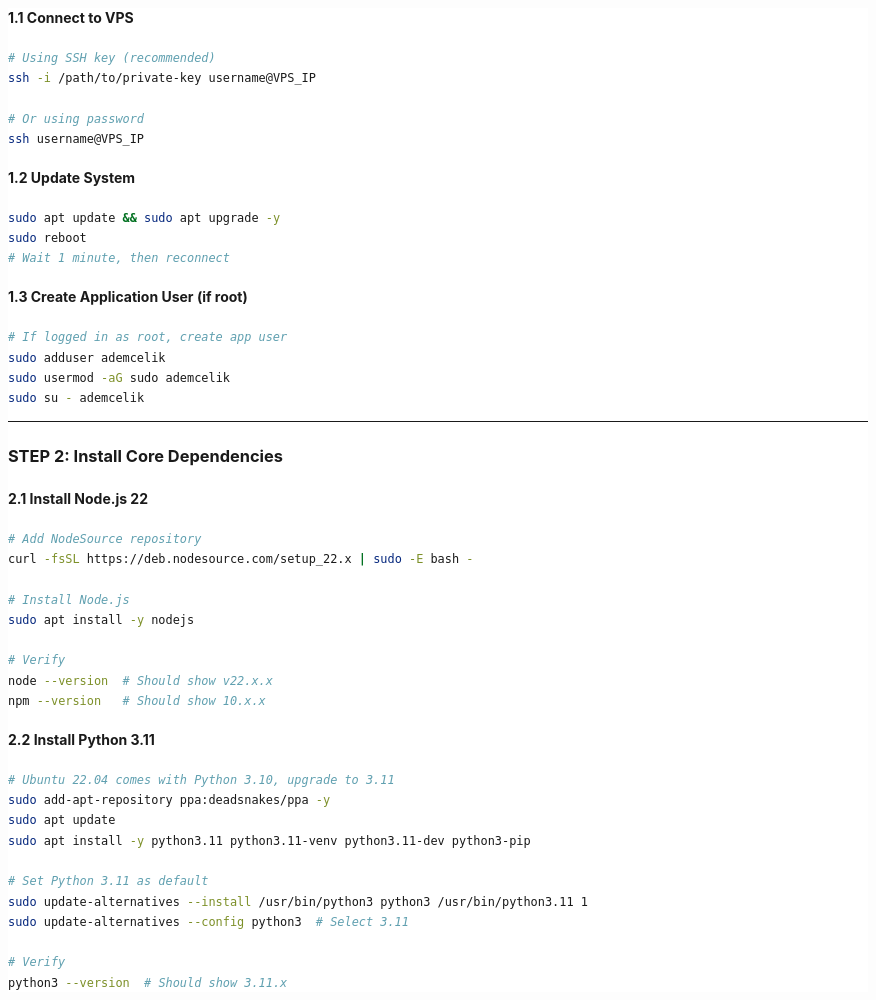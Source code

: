 #### 1.1 Connect to VPS
```bash
# Using SSH key (recommended)
ssh -i /path/to/private-key username@VPS_IP

# Or using password
ssh username@VPS_IP
```

#### 1.2 Update System
```bash
sudo apt update && sudo apt upgrade -y
sudo reboot
# Wait 1 minute, then reconnect
```

#### 1.3 Create Application User (if root)
```bash
# If logged in as root, create app user
sudo adduser ademcelik
sudo usermod -aG sudo ademcelik
sudo su - ademcelik
```

---

### **STEP 2: Install Core Dependencies**

#### 2.1 Install Node.js 22
```bash
# Add NodeSource repository
curl -fsSL https://deb.nodesource.com/setup_22.x | sudo -E bash -

# Install Node.js
sudo apt install -y nodejs

# Verify
node --version  # Should show v22.x.x
npm --version   # Should show 10.x.x
```

#### 2.2 Install Python 3.11
```bash
# Ubuntu 22.04 comes with Python 3.10, upgrade to 3.11
sudo add-apt-repository ppa:deadsnakes/ppa -y
sudo apt update
sudo apt install -y python3.11 python3.11-venv python3.11-dev python3-pip

# Set Python 3.11 as default
sudo update-alternatives --install /usr/bin/python3 python3 /usr/bin/python3.11 1
sudo update-alternatives --config python3  # Select 3.11

# Verify
python3 --version  # Should show 3.11.x
```
